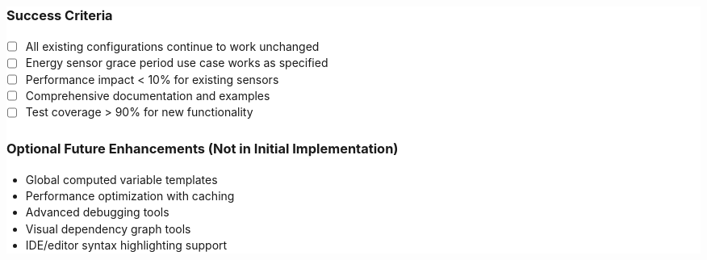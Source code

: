 ### Success Criteria

- [ ] All existing configurations continue to work unchanged
- [ ] Energy sensor grace period use case works as specified
- [ ] Performance impact < 10% for existing sensors
- [ ] Comprehensive documentation and examples
- [ ] Test coverage > 90% for new functionality

### Optional Future Enhancements (Not in Initial Implementation)

- Global computed variable templates
- Performance optimization with caching
- Advanced debugging tools
- Visual dependency graph tools
- IDE/editor syntax highlighting support
